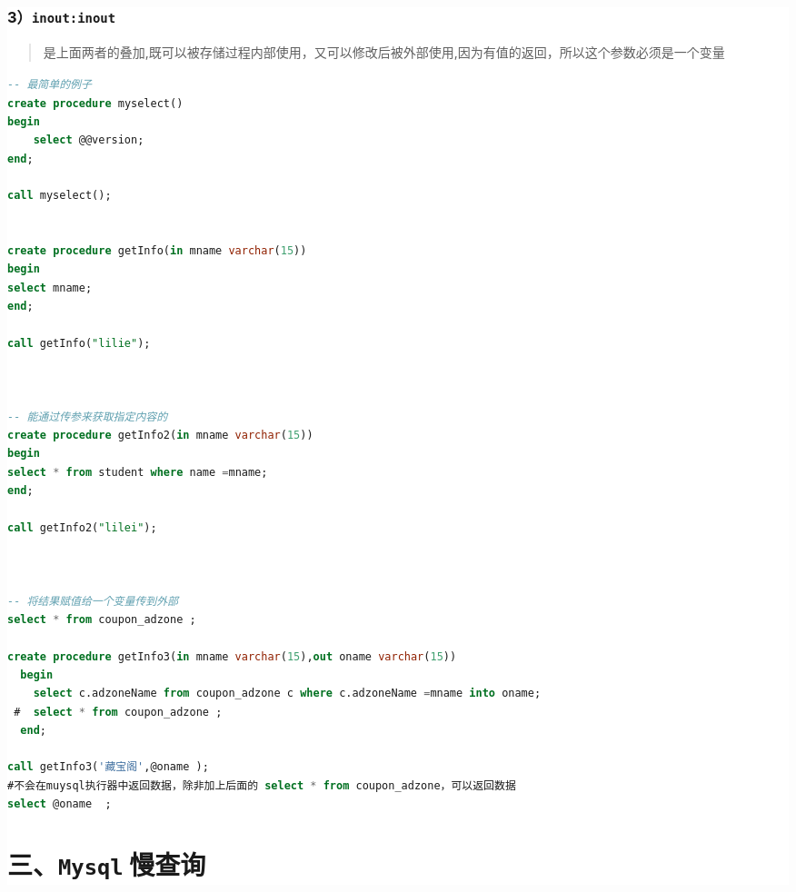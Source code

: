 

### 3）`inout:inout`

> 是上面两者的叠加,既可以被存储过程内部使用，又可以修改后被外部使用,因为有值的返回，所以这个参数必须是一个变量

```sql
-- 最简单的例子
create procedure myselect()
begin 
    select @@version;
end;

call myselect();


create procedure getInfo(in mname varchar(15))
begin 
select mname;
end;

call getInfo("lilie");



-- 能通过传参来获取指定内容的
create procedure getInfo2(in mname varchar(15))
begin 
select * from student where name =mname;
end;

call getInfo2("lilei");



-- 将结果赋值给一个变量传到外部
select * from coupon_adzone ;

create procedure getInfo3(in mname varchar(15),out oname varchar(15))
  begin
    select c.adzoneName from coupon_adzone c where c.adzoneName =mname into oname;
 #  select * from coupon_adzone ;
  end;

call getInfo3('藏宝阁',@oname );     
#不会在muysql执行器中返回数据，除非加上后面的 select * from coupon_adzone，可以返回数据
select @oname  ;

```





# 三、`Mysql` 慢查询
